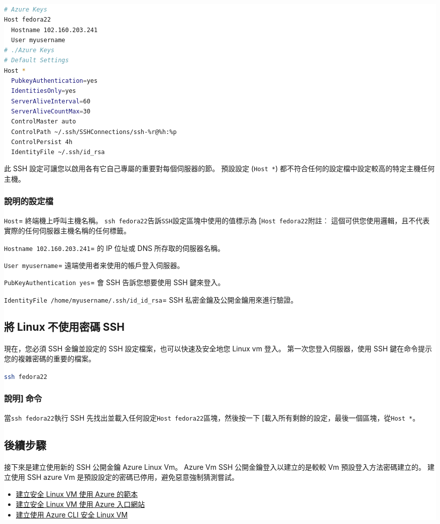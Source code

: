 ```bash
# Azure Keys
Host fedora22
  Hostname 102.160.203.241
  User myusername
# ./Azure Keys
# Default Settings
Host *
  PubkeyAuthentication=yes
  IdentitiesOnly=yes
  ServerAliveInterval=60
  ServerAliveCountMax=30
  ControlMaster auto
  ControlPath ~/.ssh/SSHConnections/ssh-%r@%h:%p
  ControlPersist 4h
  IdentityFile ~/.ssh/id_rsa
```

此 SSH 設定可讓您以啟用各有它自己專屬的重要對每個伺服器的節。 預設設定 (`Host *`) 都不符合任何的設定檔中設定較高的特定主機任何主機。


### <a name="config-file-explained"></a>說明的設定檔

`Host`= 終端機上呼叫主機名稱。  `ssh fedora22`告訴`SSH`設定區塊中使用的值標示為 [`Host fedora22`附註︰ 這個可供您使用邏輯，且不代表實際的任何伺服器主機名稱的任何標籤。

`Hostname 102.160.203.241`= 的 IP 位址或 DNS 所存取的伺服器名稱。

`User myusername`= 遠端使用者来使用的帳戶登入伺服器。

`PubKeyAuthentication yes`= 會 SSH 告訴您想要使用 SSH 鍵來登入。

`IdentityFile /home/myusername/.ssh/id_id_rsa`= SSH 私密金鑰及公開金鑰用來進行驗證。


## <a name="ssh-into-linux-without-a-password"></a>將 Linux 不使用密碼 SSH

現在，您必須 SSH 金鑰並設定的 SSH 設定檔案，也可以快速及安全地您 Linux vm 登入。 第一次您登入伺服器，使用 SSH 鍵在命令提示您的複雜密碼的重要的檔案。

```bash
ssh fedora22
```

### <a name="command-explained"></a>說明] 命令

當`ssh fedora22`執行 SSH 先找出並載入任何設定`Host fedora22`區塊，然後按一下 [載入所有剩餘的設定，最後一個區塊，從`Host *`。

## <a name="next-steps"></a>後續步驟

接下來是建立使用新的 SSH 公開金鑰 Azure Linux Vm。  Azure Vm SSH 公開金鑰登入以建立的是較較 Vm 預設登入方法密碼建立的。  建立使用 SSH azure Vm 是預設設定的密碼已停用，避免惡意強制猜測嘗試。

- [建立安全 Linux VM 使用 Azure 的範本](virtual-machines-linux-create-ssh-secured-vm-from-template.md)
- [建立安全 Linux VM 使用 Azure 入口網站](virtual-machines-linux-quick-create-portal.md)
- [建立使用 Azure CLI 安全 Linux VM](virtual-machines-linux-quick-create-cli.md)

